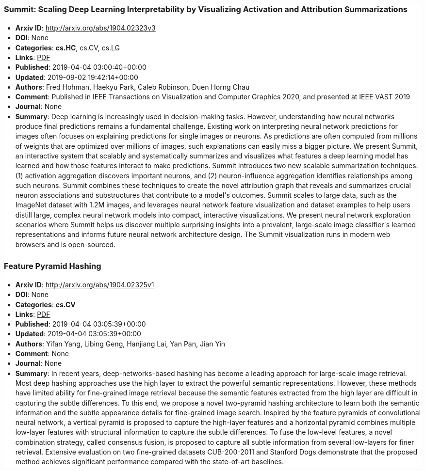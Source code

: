 


### Summit: Scaling Deep Learning Interpretability by Visualizing Activation and Attribution Summarizations
- **Arxiv ID**: http://arxiv.org/abs/1904.02323v3
- **DOI**: None
- **Categories**: **cs.HC**, cs.CV, cs.LG
- **Links**: [PDF](http://arxiv.org/pdf/1904.02323v3)
- **Published**: 2019-04-04 03:00:40+00:00
- **Updated**: 2019-09-02 19:42:14+00:00
- **Authors**: Fred Hohman, Haekyu Park, Caleb Robinson, Duen Horng Chau
- **Comment**: Published in IEEE Transactions on Visualization and Computer Graphics
  2020, and presented at IEEE VAST 2019
- **Journal**: None
- **Summary**: Deep learning is increasingly used in decision-making tasks. However, understanding how neural networks produce final predictions remains a fundamental challenge. Existing work on interpreting neural network predictions for images often focuses on explaining predictions for single images or neurons. As predictions are often computed from millions of weights that are optimized over millions of images, such explanations can easily miss a bigger picture. We present Summit, an interactive system that scalably and systematically summarizes and visualizes what features a deep learning model has learned and how those features interact to make predictions. Summit introduces two new scalable summarization techniques: (1) activation aggregation discovers important neurons, and (2) neuron-influence aggregation identifies relationships among such neurons. Summit combines these techniques to create the novel attribution graph that reveals and summarizes crucial neuron associations and substructures that contribute to a model's outcomes. Summit scales to large data, such as the ImageNet dataset with 1.2M images, and leverages neural network feature visualization and dataset examples to help users distill large, complex neural network models into compact, interactive visualizations. We present neural network exploration scenarios where Summit helps us discover multiple surprising insights into a prevalent, large-scale image classifier's learned representations and informs future neural network architecture design. The Summit visualization runs in modern web browsers and is open-sourced.



### Feature Pyramid Hashing
- **Arxiv ID**: http://arxiv.org/abs/1904.02325v1
- **DOI**: None
- **Categories**: **cs.CV**
- **Links**: [PDF](http://arxiv.org/pdf/1904.02325v1)
- **Published**: 2019-04-04 03:05:39+00:00
- **Updated**: 2019-04-04 03:05:39+00:00
- **Authors**: Yifan Yang, Libing Geng, Hanjiang Lai, Yan Pan, Jian Yin
- **Comment**: None
- **Journal**: None
- **Summary**: In recent years, deep-networks-based hashing has become a leading approach for large-scale image retrieval. Most deep hashing approaches use the high layer to extract the powerful semantic representations. However, these methods have limited ability for fine-grained image retrieval because the semantic features extracted from the high layer are difficult in capturing the subtle differences. To this end, we propose a novel two-pyramid hashing architecture to learn both the semantic information and the subtle appearance details for fine-grained image search. Inspired by the feature pyramids of convolutional neural network, a vertical pyramid is proposed to capture the high-layer features and a horizontal pyramid combines multiple low-layer features with structural information to capture the subtle differences. To fuse the low-level features, a novel combination strategy, called consensus fusion, is proposed to capture all subtle information from several low-layers for finer retrieval. Extensive evaluation on two fine-grained datasets CUB-200-2011 and Stanford Dogs demonstrate that the proposed method achieves significant performance compared with the state-of-art baselines.
